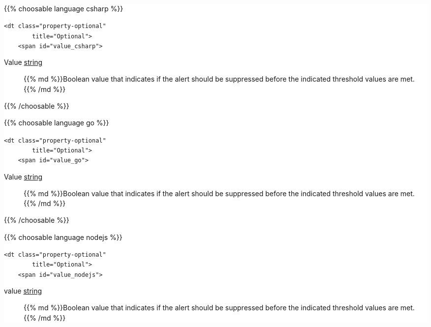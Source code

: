 


{{% choosable language csharp %}}
<dl class="resources-properties">

    <dt class="property-optional"
            title="Optional">
        <span id="value_csharp">
<a href="#value_csharp" style="color: inherit; text-decoration: inherit;">Value</a>
</span> 
        <span class="property-indicator"></span>
        <span class="property-type"><a href="https://docs.microsoft.com/en-us/dotnet/csharp/language-reference/builtin-types/built-in-types">string</a></span>
    </dt>
    <dd>{{% md %}}Boolean value that indicates if the alert should be suppressed before the indicated threshold values are met.
{{% /md %}}</dd>

</dl>
{{% /choosable %}}


{{% choosable language go %}}
<dl class="resources-properties">

    <dt class="property-optional"
            title="Optional">
        <span id="value_go">
<a href="#value_go" style="color: inherit; text-decoration: inherit;">Value</a>
</span> 
        <span class="property-indicator"></span>
        <span class="property-type"><a href="https://golang.org/pkg/builtin/#string">string</a></span>
    </dt>
    <dd>{{% md %}}Boolean value that indicates if the alert should be suppressed before the indicated threshold values are met.
{{% /md %}}</dd>

</dl>
{{% /choosable %}}


{{% choosable language nodejs %}}
<dl class="resources-properties">

    <dt class="property-optional"
            title="Optional">
        <span id="value_nodejs">
<a href="#value_nodejs" style="color: inherit; text-decoration: inherit;">value</a>
</span> 
        <span class="property-indicator"></span>
        <span class="property-type"><a href="https://developer.mozilla.org/en-US/docs/Web/JavaScript/Reference/Global_Objects/string">string</a></span>
    </dt>
    <dd>{{% md %}}Boolean value that indicates if the alert should be suppressed before the indicated threshold values are met.
{{% /md %}}</dd>
